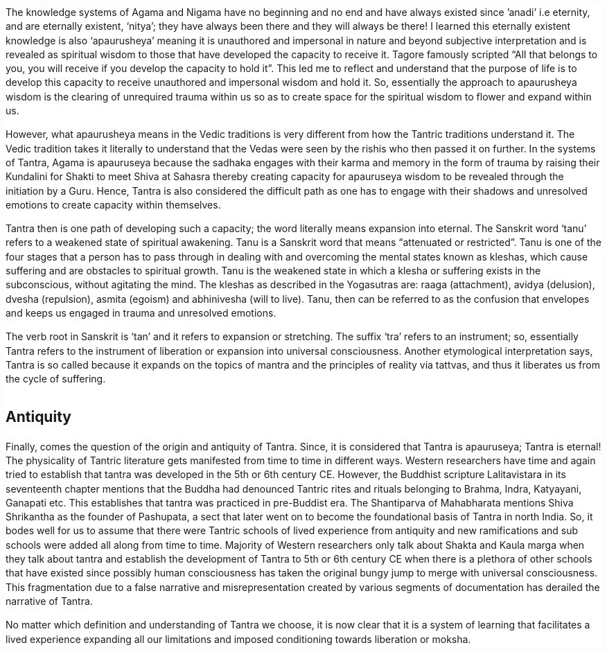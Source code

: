 The knowledge systems of Agama and Nigama have no beginning and no end and have always existed since ’anadi’ i.e eternity, and are eternally existent, ‘nitya’; they have always been there and they will always be there! I learned this eternally existent knowledge is also ‘apaurusheya’ meaning it is unauthored and impersonal in nature and beyond subjective interpretation and is revealed as spiritual wisdom to those that have developed the capacity to receive it. Tagore famously scripted “All that belongs to you, you will receive if you develop the capacity to hold it”. This led me to reflect and understand that the purpose of life is to develop this capacity to receive unauthored and impersonal wisdom and hold it. So, essentially the approach to apaurusheya wisdom is the clearing of unrequired trauma within us so as to create space for the spiritual wisdom to flower and expand within us.

However, what apaurusheya means in the Vedic traditions is very different from how the Tantric traditions understand it. The Vedic tradition takes it literally to understand that the Vedas were seen by the rishis who then passed it on further. In the systems of Tantra, Agama is apauruseya because the sadhaka engages with their karma and memory in the form of trauma by raising their Kundalini for Shakti to meet Shiva at Sahasra thereby creating capacity for apauruseya wisdom to be revealed through the initiation by a Guru. Hence, Tantra is also considered the difficult path as one has to engage with their shadows and unresolved emotions to create capacity within themselves.

Tantra then is one path of developing such a capacity; the word literally means expansion into eternal. The Sanskrit word ‘tanu’ refers to a weakened state of spiritual awakening. Tanu is a Sanskrit word that means “attenuated or restricted”. Tanu is one of the four stages that a person has to pass through in dealing with and overcoming the mental states known as kleshas, which cause suffering and are obstacles to spiritual growth. Tanu is the weakened state in which a klesha or suffering exists in the subconscious, without agitating the mind. The kleshas as described in the Yogasutras are: raaga (attachment), avidya (delusion), dvesha (repulsion), asmita (egoism) and abhinivesha (will to live).  Tanu, then can be referred to as the confusion that envelopes and keeps us engaged in trauma and unresolved emotions.

The verb root in Sanskrit is ‘tan’ and it refers to expansion or stretching. The suffix ‘tra’ refers to an instrument; so, essentially Tantra refers to the instrument of liberation or expansion into universal consciousness. Another etymological interpretation says, Tantra is so called because it expands on the topics of mantra and the principles of reality via tattvas, and thus it liberates us from the cycle of suffering.

## Antiquity
Finally, comes the question of the origin and antiquity of Tantra. Since, it is considered that Tantra is apauruseya; Tantra is eternal! The physicality of Tantric literature gets manifested from time to time in different ways. Western researchers have time and again tried to establish that tantra was developed in the 5th or 6th century CE. However, the Buddhist scripture Lalitavistara in its seventeenth chapter mentions that the Buddha had denounced Tantric rites and rituals belonging to Brahma, Indra, Katyayani, Ganapati etc. This establishes that tantra was practiced in pre-Buddist era. The Shantiparva of Mahabharata mentions Shiva Shrikantha as the founder of Pashupata, a sect that later went on to become the foundational basis of Tantra in north India. So, it bodes well for us to assume that there were Tantric schools of lived experience from antiquity and new ramifications and sub schools were added all along from time to time. Majority of Western researchers only talk about Shakta and Kaula marga when they talk about tantra and establish the development of Tantra to 5th or 6th century CE when there is a plethora of other schools that have existed since possibly human consciousness has taken the original bungy jump to merge with universal consciousness. This fragmentation due to a false narrative and misrepresentation created by various segments of documentation has derailed the narrative of Tantra.

No matter which definition and understanding of Tantra we choose, it is now clear that it is a system of learning that facilitates a lived experience expanding all our limitations and imposed conditioning towards liberation or moksha. 
